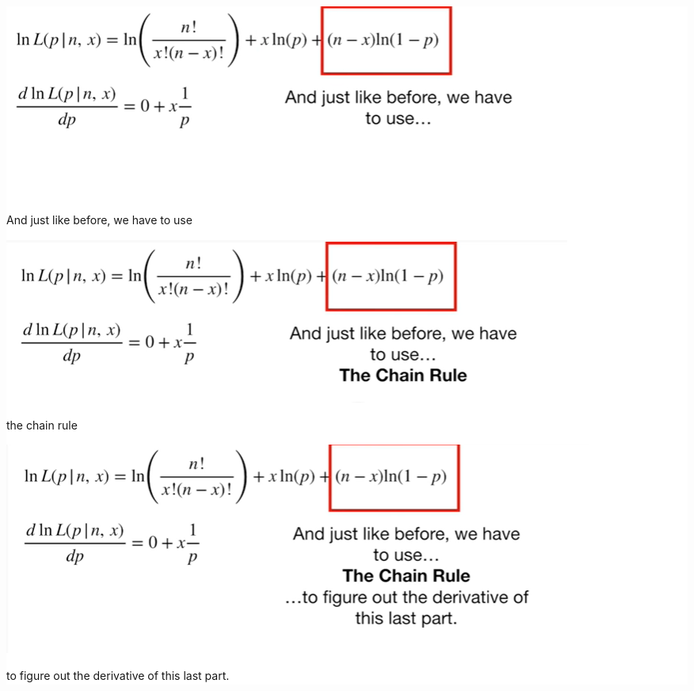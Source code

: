 ![](media/STATQUEST-38-STATISTICS_FUNDAMENTALS-MAXIMUM_LIKELIHOOD_BINOMIAL_DISTRIBUTION/image76.png)

And just like before, we have to use

![](media/STATQUEST-38-STATISTICS_FUNDAMENTALS-MAXIMUM_LIKELIHOOD_BINOMIAL_DISTRIBUTION/image77.png)

the chain rule

![](media/STATQUEST-38-STATISTICS_FUNDAMENTALS-MAXIMUM_LIKELIHOOD_BINOMIAL_DISTRIBUTION/image78.png)

to figure out the derivative of this last part.
